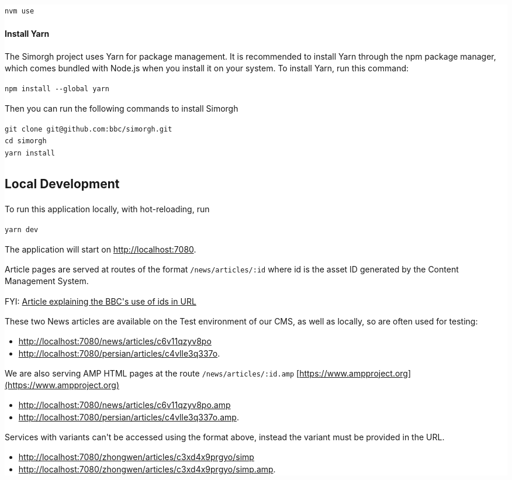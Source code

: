 ```
nvm use
```

#### Install Yarn

The Simorgh project uses Yarn for package management. It is recommended to install Yarn through the npm package manager, which comes bundled with Node.js when you install it on your system. To install Yarn, run this command:

```
npm install --global yarn
```

Then you can run the following commands to install Simorgh

```
git clone git@github.com:bbc/simorgh.git
cd simorgh
yarn install
```

## Local Development

To run this application locally, with hot-reloading, run

```
yarn dev
```

The application will start on [http://localhost:7080](http://localhost:7080).

Article pages are served at routes of the format `/news/articles/:id` where id is the asset ID generated by the Content Management System.

FYI: [Article explaining the BBC's use of ids in URL](https://www.smashingmagazine.com/2014/05/responsive-design-begins-with-the-url/)

These two News articles are available on the Test environment of our CMS, as well as locally, so are often used for testing:

- [http://localhost:7080/news/articles/c6v11qzyv8po](http://localhost:7080/news/articles/c6v11qzyv8po)
- [http://localhost:7080/persian/articles/c4vlle3q337o](http://localhost:7080/persian/articles/c4vlle3q337o).

We are also serving AMP HTML pages at the route `/news/articles/:id.amp` [https://www.ampproject.org](https://www.ampproject.org)

- [http://localhost:7080/news/articles/c6v11qzyv8po.amp](http://localhost:7080/news/articles/c6v11qzyv8po.amp)
- [http://localhost:7080/persian/articles/c4vlle3q337o.amp](http://localhost:7080/persian/articles/c4vlle3q337o.amp).

Services with variants can't be accessed using the format above, instead the variant must be provided in the URL.

- [http://localhost:7080/zhongwen/articles/c3xd4x9prgyo/simp](http://localhost:7080/zhongwen/articles/c3xd4x9prgyo/simp)
- [http://localhost:7080/zhongwen/articles/c3xd4x9prgyo/simp.amp](http://localhost:7080/zhongwen/articles/c3xd4x9prgyo/simp.amp).
